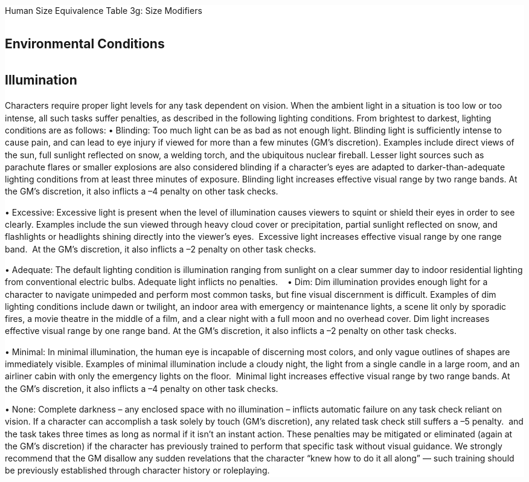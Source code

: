   Human Size Equivalence Table 3g: Size Modifiers 
  
## Environmental Conditions 
## Illumination
Characters require proper light levels for any task dependent on vision.
When the ambient light in a situation is too low or too intense, all such tasks suffer penalties, as described in the following lighting conditions.
From brightest to darkest, lighting conditions are as follows:
• Blinding: Too much light can be as bad as not enough light.
Blinding light is sufficiently intense to cause pain, and can lead to eye injury if viewed for more than a few minutes (GM’s discretion).
Examples include direct views of the sun, full sunlight reflected on snow, a welding torch, and the ubiquitous nuclear fireball.
Lesser light sources such as parachute flares or smaller explosions are also considered blinding if a character’s eyes are adapted to darker-than-adequate lighting conditions from at least three minutes of exposure.
Blinding light increases effective visual range by two range bands.
At the GM’s discretion, it also inflicts a –4 penalty on other task checks.

 • Excessive: Excessive light is present when the level of illumination causes viewers to squint or shield their eyes in order to see clearly.
Examples include the sun viewed through heavy cloud cover or precipitation, partial sunlight reflected on snow, and flashlights or headlights shining directly into the viewer’s eyes.
 Excessive light increases effective visual range by one range band.
 At the GM’s discretion, it also inflicts a –2 penalty on other task checks.

 • Adequate: The default lighting condition is illumination ranging from sunlight on a clear summer day to indoor residential lighting from conventional electric bulbs.
Adequate light inflicts no penalties.
 
 • Dim: Dim illumination provides enough light for a character to navigate unimpeded and perform most common tasks, but fine visual discernment is difficult.
Examples of dim lighting conditions include dawn or twilight, an indoor area with emergency or maintenance lights, a scene lit only by sporadic fires, a movie theatre in the middle of a film, and a clear night with a full moon and no overhead cover.
Dim light increases effective visual range by one range band.
At the GM’s discretion, it also inflicts a –2 penalty on other task checks.

 • Minimal: In minimal illumination, the human eye is incapable of discerning most colors, and only vague outlines of shapes are immediately visible.
Examples of minimal illumination include a cloudy night, the light from a single candle in a large room, and an airliner cabin with only the emergency lights on the floor.
 Minimal light increases effective visual range by two range bands.
 At the GM’s discretion, it also inflicts a –4 penalty on other task checks.

 • None: Complete darkness – any enclosed space with no illumination – inflicts automatic failure on any task check reliant on vision.
If a character can accomplish a task solely by touch (GM’s discretion), any related task check still suffers a –5 penalty.
 and the task takes three times as long as normal if it isn’t an instant action.
These penalties may be mitigated or eliminated (again at the GM’s discretion) if the character has previously trained to perform that specific task without visual guidance.
We strongly recommend that the GM disallow any sudden revelations that the character “knew how to do it all along” — such training should be previously established through character history or roleplaying.
 